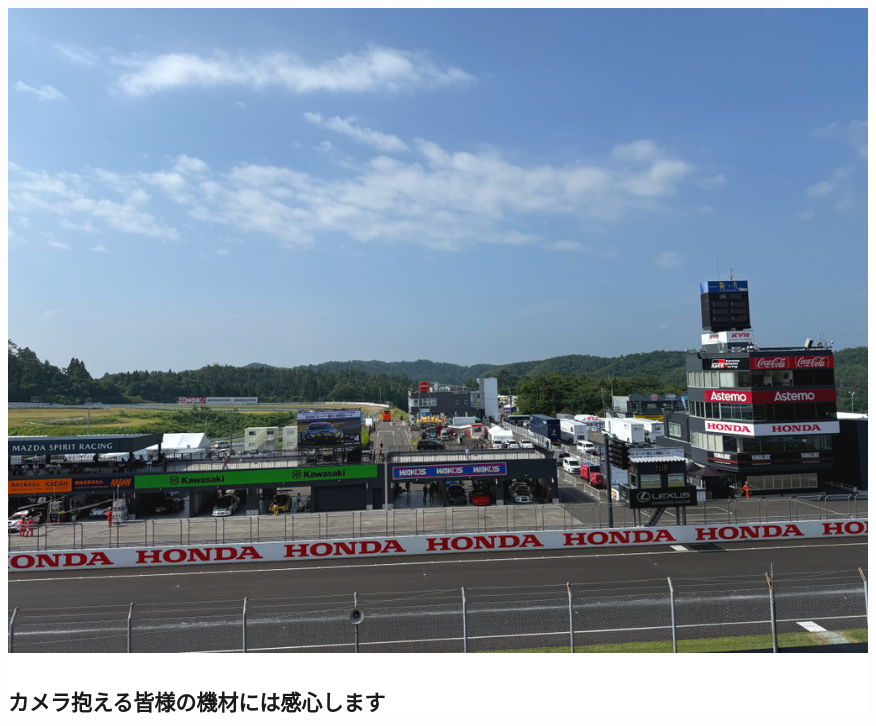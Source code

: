 <a href="20250707_061.JPG" target="_blank"><img src="20250707_061.JPG" alt="サンプル画像" width="900" /></a>
    
<h2><span class="yellow">カメラ抱える皆様の機材には感心します</span></h2>